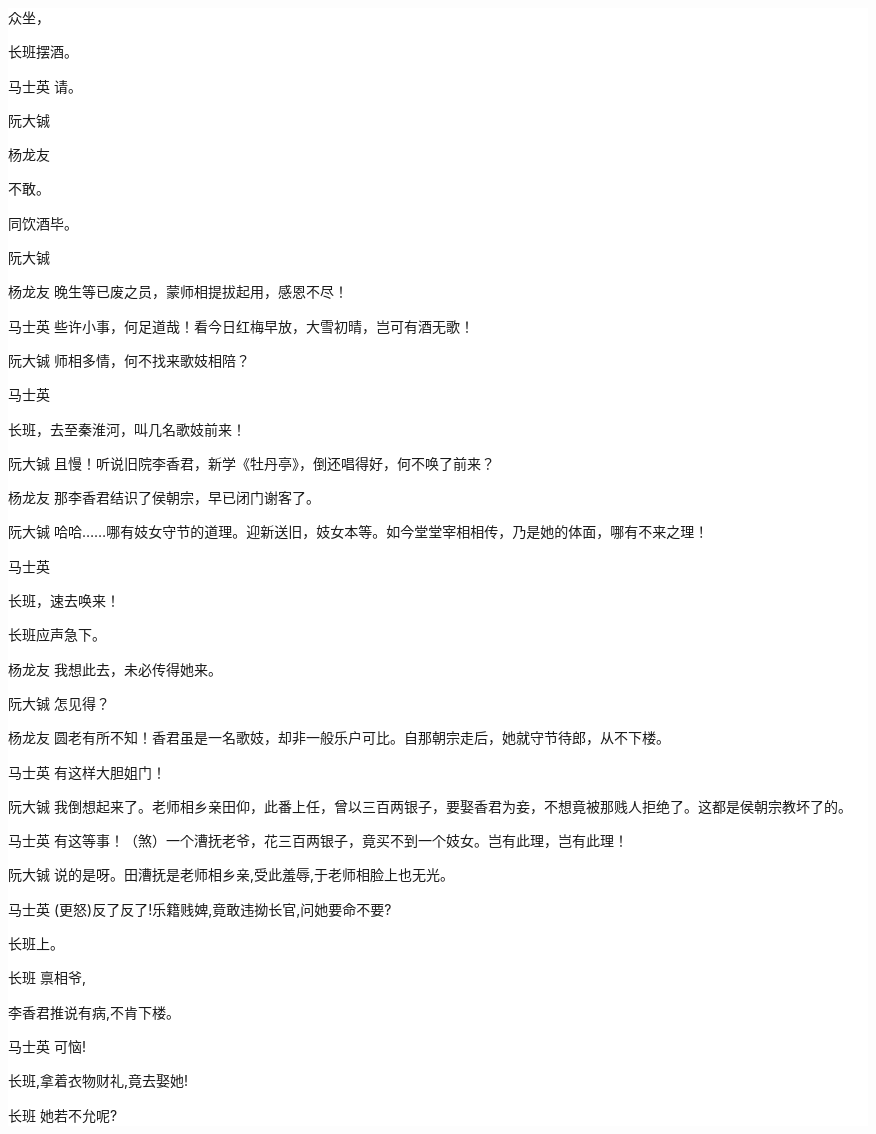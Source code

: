 众坐，

长班摆酒。

马士英 请。

阮大铖

杨龙友

不敢。

同饮酒毕。

阮大铖

杨龙友 晚生等已废之员，蒙师相提拔起用，感恩不尽！

马士英 些许小事，何足道哉！看今日红梅早放，大雪初晴，岂可有酒无歌！

阮大铖 师相多情，何不找来歌妓相陪？

马士英

长班，去至秦淮河，叫几名歌妓前来！

阮大铖 且慢！听说旧院李香君，新学《牡丹亭》，倒还唱得好，何不唤了前来？

杨龙友 那李香君结识了侯朝宗，早已闭门谢客了。

阮大铖 哈哈……哪有妓女守节的道理。迎新送旧，妓女本等。如今堂堂宰相相传，乃是她的体面，哪有不来之理！

马士英

长班，速去唤来！

长班应声急下。

杨龙友 我想此去，未必传得她来。

阮大铖 怎见得？

杨龙友 圆老有所不知！香君虽是一名歌妓，却非一般乐户可比。自那朝宗走后，她就守节待郎，从不下楼。

马士英 有这样大胆姐门！

阮大铖 我倒想起来了。老师相乡亲田仰，此番上任，曾以三百两银子，要娶香君为妾，不想竟被那贱人拒绝了。这都是侯朝宗教坏了的。

马士英 有这等事！（煞）一个漕抚老爷，花三百两银子，竟买不到一个妓女。岂有此理，岂有此理！

阮大铖 说的是呀。田漕抚是老师相乡亲,受此羞辱,于老师相脸上也无光。

马士英 (更怒)反了反了!乐籍贱婢,竟敢违拗长官,问她要命不要?

长班上。

长班 禀相爷,

李香君推说有病,不肯下楼。

马士英 可恼!

长班,拿着衣物财礼,竟去娶她!

长班 她若不允呢?
